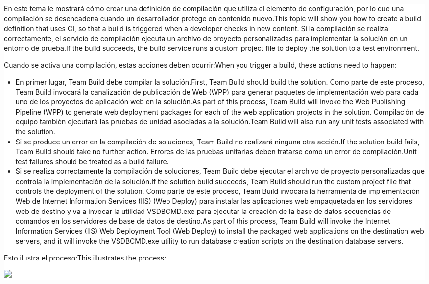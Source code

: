
<span data-ttu-id="be1f0-121">En este tema le mostrará cómo crear una definición de compilación que utiliza el elemento de configuración, por lo que una compilación se desencadena cuando un desarrollador protege en contenido nuevo.</span><span class="sxs-lookup"><span data-stu-id="be1f0-121">This topic will show you how to create a build definition that uses CI, so that a build is triggered when a developer checks in new content.</span></span> <span data-ttu-id="be1f0-122">Si la compilación se realiza correctamente, el servicio de compilación ejecuta un archivo de proyecto personalizadas para implementar la solución en un entorno de prueba.</span><span class="sxs-lookup"><span data-stu-id="be1f0-122">If the build succeeds, the build service runs a custom project file to deploy the solution to a test environment.</span></span>

<span data-ttu-id="be1f0-123">Cuando se activa una compilación, estas acciones deben ocurrir:</span><span class="sxs-lookup"><span data-stu-id="be1f0-123">When you trigger a build, these actions need to happen:</span></span>

- <span data-ttu-id="be1f0-124">En primer lugar, Team Build debe compilar la solución.</span><span class="sxs-lookup"><span data-stu-id="be1f0-124">First, Team Build should build the solution.</span></span> <span data-ttu-id="be1f0-125">Como parte de este proceso, Team Build invocará la canalización de publicación de Web (WPP) para generar paquetes de implementación web para cada uno de los proyectos de aplicación web en la solución.</span><span class="sxs-lookup"><span data-stu-id="be1f0-125">As part of this process, Team Build will invoke the Web Publishing Pipeline (WPP) to generate web deployment packages for each of the web application projects in the solution.</span></span> <span data-ttu-id="be1f0-126">Compilación de equipo también ejecutará las pruebas de unidad asociadas a la solución.</span><span class="sxs-lookup"><span data-stu-id="be1f0-126">Team Build will also run any unit tests associated with the solution.</span></span>
- <span data-ttu-id="be1f0-127">Si se produce un error en la compilación de soluciones, Team Build no realizará ninguna otra acción.</span><span class="sxs-lookup"><span data-stu-id="be1f0-127">If the solution build fails, Team Build should take no further action.</span></span> <span data-ttu-id="be1f0-128">Errores de las pruebas unitarias deben tratarse como un error de compilación.</span><span class="sxs-lookup"><span data-stu-id="be1f0-128">Unit test failures should be treated as a build failure.</span></span>
- <span data-ttu-id="be1f0-129">Si se realiza correctamente la compilación de soluciones, Team Build debe ejecutar el archivo de proyecto personalizadas que controla la implementación de la solución.</span><span class="sxs-lookup"><span data-stu-id="be1f0-129">If the solution build succeeds, Team Build should run the custom project file that controls the deployment of the solution.</span></span> <span data-ttu-id="be1f0-130">Como parte de este proceso, Team Build invocará la herramienta de implementación Web de Internet Information Services (IIS) (Web Deploy) para instalar las aplicaciones web empaquetada en los servidores web de destino y va a invocar la utilidad VSDBCMD.exe para ejecutar la creación de la base de datos secuencias de comandos en los servidores de base de datos de destino.</span><span class="sxs-lookup"><span data-stu-id="be1f0-130">As part of this process, Team Build will invoke the Internet Information Services (IIS) Web Deployment Tool (Web Deploy) to install the packaged web applications on the destination web servers, and it will invoke the VSDBCMD.exe utility to run database creation scripts on the destination database servers.</span></span>

<span data-ttu-id="be1f0-131">Esto ilustra el proceso:</span><span class="sxs-lookup"><span data-stu-id="be1f0-131">This illustrates the process:</span></span>

![](creating-a-build-definition-that-supports-deployment/_static/image1.png)
